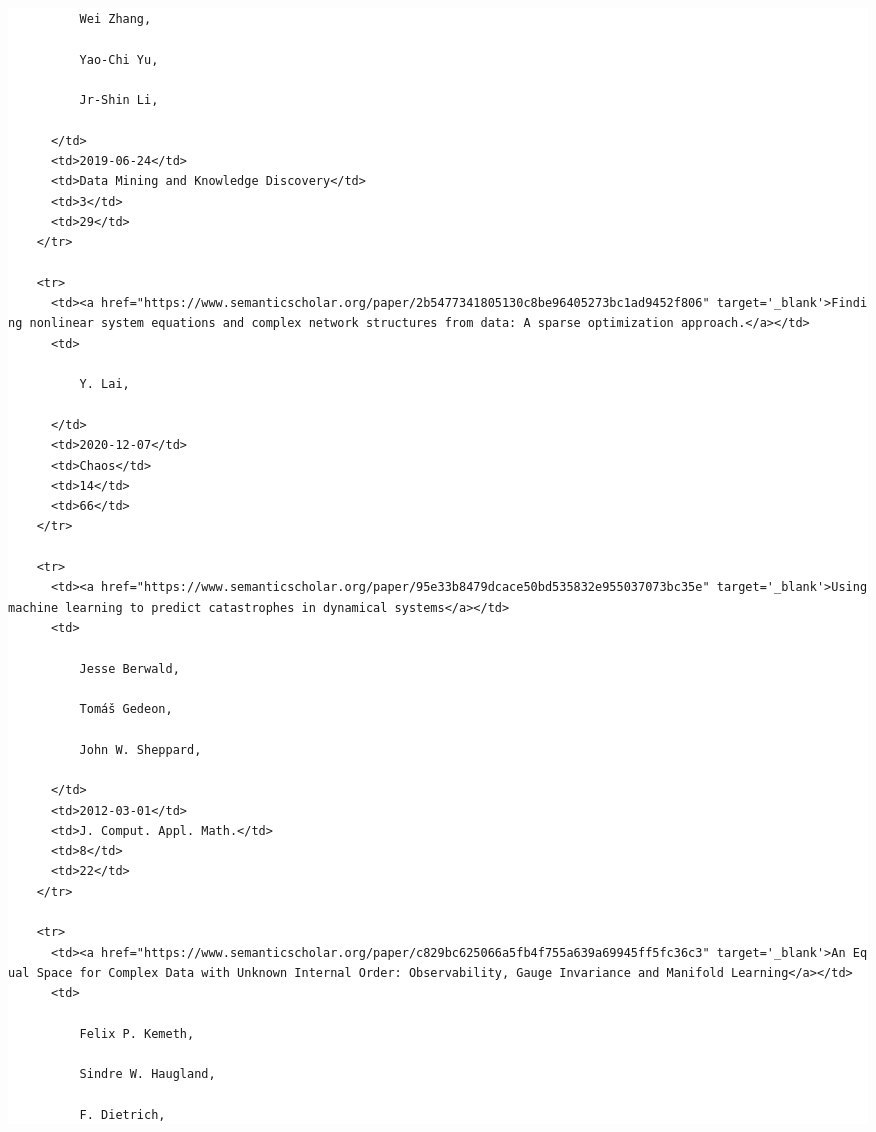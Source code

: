               Wei Zhang,
            
              Yao-Chi Yu,
            
              Jr-Shin Li,
            
          </td>
          <td>2019-06-24</td>
          <td>Data Mining and Knowledge Discovery</td>
          <td>3</td>
          <td>29</td>
        </tr>
    
        <tr>
          <td><a href="https://www.semanticscholar.org/paper/2b5477341805130c8be96405273bc1ad9452f806" target='_blank'>Finding nonlinear system equations and complex network structures from data: A sparse optimization approach.</a></td>
          <td>
            
              Y. Lai,
            
          </td>
          <td>2020-12-07</td>
          <td>Chaos</td>
          <td>14</td>
          <td>66</td>
        </tr>
    
        <tr>
          <td><a href="https://www.semanticscholar.org/paper/95e33b8479dcace50bd535832e955037073bc35e" target='_blank'>Using machine learning to predict catastrophes in dynamical systems</a></td>
          <td>
            
              Jesse Berwald,
            
              Tomáš Gedeon,
            
              John W. Sheppard,
            
          </td>
          <td>2012-03-01</td>
          <td>J. Comput. Appl. Math.</td>
          <td>8</td>
          <td>22</td>
        </tr>
    
        <tr>
          <td><a href="https://www.semanticscholar.org/paper/c829bc625066a5fb4f755a639a69945ff5fc36c3" target='_blank'>An Equal Space for Complex Data with Unknown Internal Order: Observability, Gauge Invariance and Manifold Learning</a></td>
          <td>
            
              Felix P. Kemeth,
            
              Sindre W. Haugland,
            
              F. Dietrich,
            